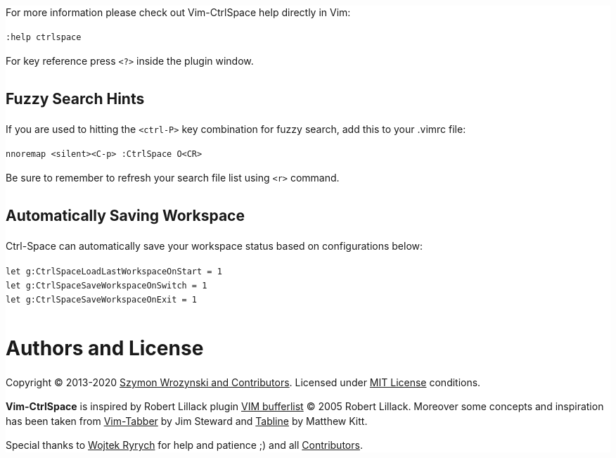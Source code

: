For more information please check out Vim-CtrlSpace help directly in Vim:

```VimL
:help ctrlspace
```

For key reference press `<?>` inside the plugin window.

## Fuzzy Search Hints

If you are used to hitting the `<ctrl-P>` key combination for fuzzy search, add
this to your .vimrc file:

```VimL
nnoremap <silent><C-p> :CtrlSpace O<CR>
```

Be sure to remember to refresh your search file list using `<r>` command.

## Automatically Saving Workspace

Ctrl-Space can automatically save your workspace status based on configurations below:

```VimL
let g:CtrlSpaceLoadLastWorkspaceOnStart = 1
let g:CtrlSpaceSaveWorkspaceOnSwitch = 1
let g:CtrlSpaceSaveWorkspaceOnExit = 1
```

# Authors and License

Copyright &copy; 2013-2020 [Szymon Wrozynski and
Contributors](https://github.com/vim-ctrlspace/vim-ctrlspace/graphs/contributors).
Licensed under [MIT
License](https://github.com/vim-ctrlspace/vim-ctrlspace/blob/master/plugin/ctrlspace.vim#L5-L26)
conditions.

**Vim-CtrlSpace** is inspired by Robert Lillack plugin [VIM
bufferlist](https://github.com/roblillack/vim-bufferlist) &copy; 2005
Robert Lillack. Moreover some concepts and inspiration has been taken from
[Vim-Tabber](https://github.com/fweep/vim-tabber) by Jim Steward and
[Tabline](https://github.com/mkitt/tabline.vim) by Matthew Kitt.

Special thanks to [Wojtek Ryrych](https://github.com/ryrych) for help and
patience ;) and all
[Contributors](https://github.com/vim-ctrlspace/vim-ctrlspace/graphs/contributors).
